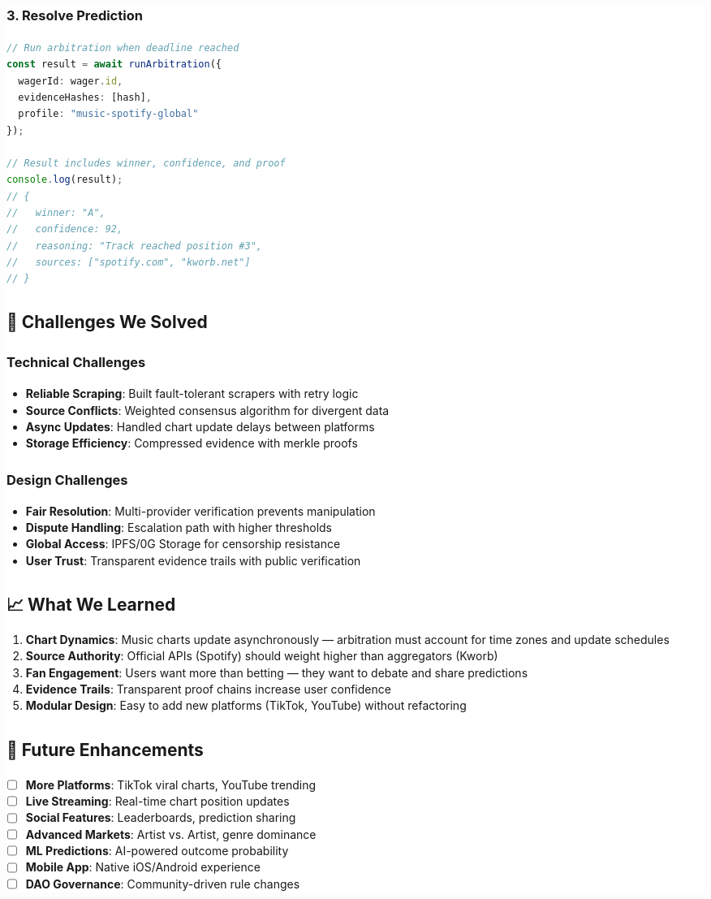### 3. Resolve Prediction

```typescript
// Run arbitration when deadline reached
const result = await runArbitration({
  wagerId: wager.id,
  evidenceHashes: [hash],
  profile: "music-spotify-global"
});

// Result includes winner, confidence, and proof
console.log(result);
// {
//   winner: "A",
//   confidence: 92,
//   reasoning: "Track reached position #3",
//   sources: ["spotify.com", "kworb.net"]
// }
```

## 🎯 Challenges We Solved

### Technical Challenges
- **Reliable Scraping**: Built fault-tolerant scrapers with retry logic
- **Source Conflicts**: Weighted consensus algorithm for divergent data
- **Async Updates**: Handled chart update delays between platforms
- **Storage Efficiency**: Compressed evidence with merkle proofs

### Design Challenges
- **Fair Resolution**: Multi-provider verification prevents manipulation
- **Dispute Handling**: Escalation path with higher thresholds
- **Global Access**: IPFS/0G Storage for censorship resistance
- **User Trust**: Transparent evidence trails with public verification

## 📈 What We Learned

1. **Chart Dynamics**: Music charts update asynchronously — arbitration must account for time zones and update schedules
2. **Source Authority**: Official APIs (Spotify) should weight higher than aggregators (Kworb)
3. **Fan Engagement**: Users want more than betting — they want to debate and share predictions
4. **Evidence Trails**: Transparent proof chains increase user confidence
5. **Modular Design**: Easy to add new platforms (TikTok, YouTube) without refactoring

## 🔮 Future Enhancements

- [ ] **More Platforms**: TikTok viral charts, YouTube trending
- [ ] **Live Streaming**: Real-time chart position updates
- [ ] **Social Features**: Leaderboards, prediction sharing
- [ ] **Advanced Markets**: Artist vs. Artist, genre dominance
- [ ] **ML Predictions**: AI-powered outcome probability
- [ ] **Mobile App**: Native iOS/Android experience
- [ ] **DAO Governance**: Community-driven rule changes
